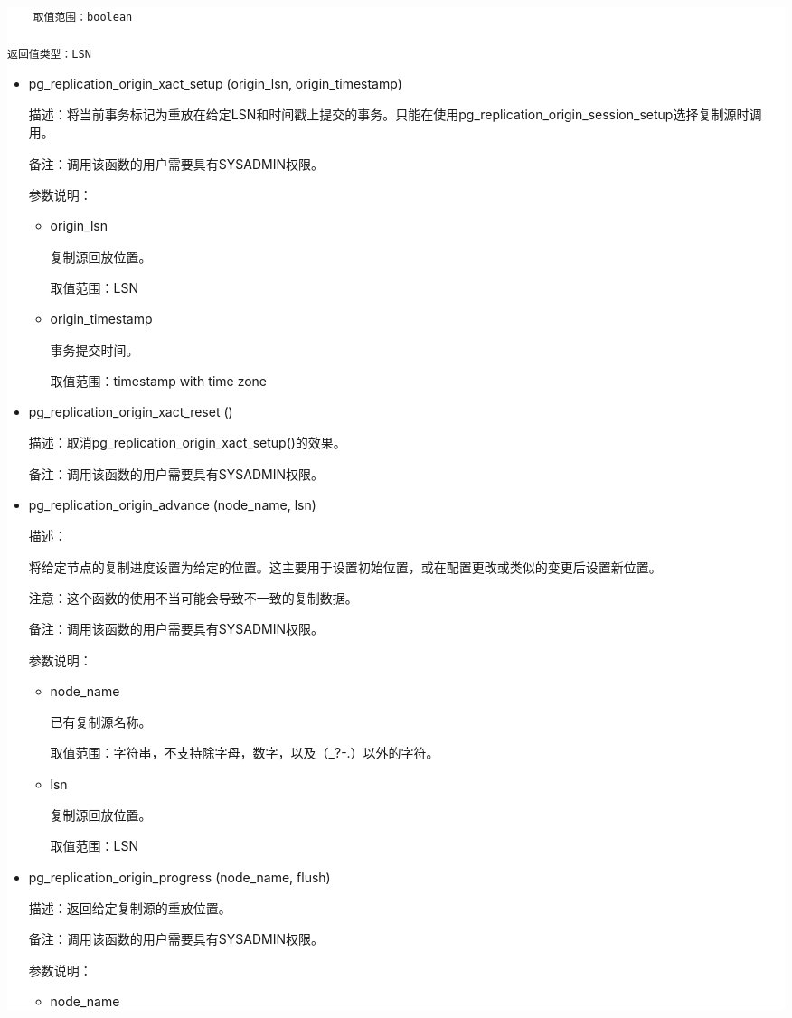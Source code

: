         取值范围：boolean

    返回值类型：LSN

-   pg\_replication\_origin\_xact\_setup \(origin\_lsn, origin\_timestamp\)

    描述：将当前事务标记为重放在给定LSN和时间戳上提交的事务。只能在使用pg\_replication\_origin\_session\_setup选择复制源时调用。

    备注：调用该函数的用户需要具有SYSADMIN权限。

    参数说明：

    -   origin\_lsn

        复制源回放位置。

        取值范围：LSN

    -   origin\_timestamp

        事务提交时间。

        取值范围：timestamp with time zone


-   pg\_replication\_origin\_xact\_reset \(\)

    描述：取消pg\_replication\_origin\_xact\_setup\(\)的效果。

    备注：调用该函数的用户需要具有SYSADMIN权限。

-   pg\_replication\_origin\_advance \(node\_name, lsn\)

    描述：

    将给定节点的复制进度设置为给定的位置。这主要用于设置初始位置，或在配置更改或类似的变更后设置新位置。

    注意：这个函数的使用不当可能会导致不一致的复制数据。

    备注：调用该函数的用户需要具有SYSADMIN权限。

    参数说明：

    -   node\_name

        已有复制源名称。

        取值范围：字符串，不支持除字母，数字，以及（\_?-.）以外的字符。

    -   lsn

        复制源回放位置。

        取值范围：LSN


-   pg\_replication\_origin\_progress \(node\_name, flush\)

    描述：返回给定复制源的重放位置。

    备注：调用该函数的用户需要具有SYSADMIN权限。

    参数说明：

    -   node\_name
